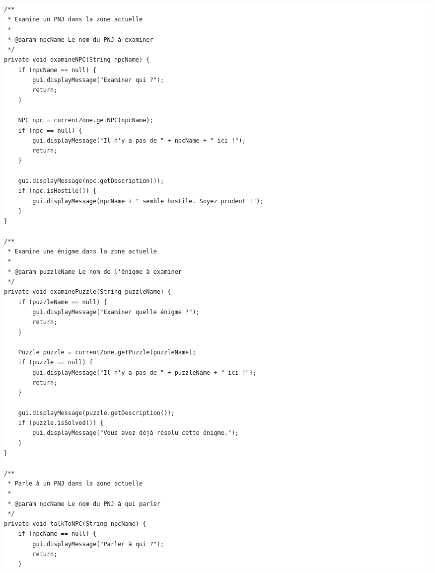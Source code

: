     /**
     * Examine un PNJ dans la zone actuelle
     * 
     * @param npcName Le nom du PNJ à examiner
     */
    private void examineNPC(String npcName) {
        if (npcName == null) {
            gui.displayMessage("Examiner qui ?");
            return;
        }
        
        NPC npc = currentZone.getNPC(npcName);
        if (npc == null) {
            gui.displayMessage("Il n'y a pas de " + npcName + " ici !");
            return;
        }
        
        gui.displayMessage(npc.getDescription());
        if (npc.isHostile()) {
            gui.displayMessage(npcName + " semble hostile. Soyez prudent !");
        }
    }
    
    /**
     * Examine une énigme dans la zone actuelle
     * 
     * @param puzzleName Le nom de l'énigme à examiner
     */
    private void examinePuzzle(String puzzleName) {
        if (puzzleName == null) {
            gui.displayMessage("Examiner quelle énigme ?");
            return;
        }
        
        Puzzle puzzle = currentZone.getPuzzle(puzzleName);
        if (puzzle == null) {
            gui.displayMessage("Il n'y a pas de " + puzzleName + " ici !");
            return;
        }
        
        gui.displayMessage(puzzle.getDescription());
        if (puzzle.isSolved()) {
            gui.displayMessage("Vous avez déjà résolu cette énigme.");
        }
    }
    
    /**
     * Parle à un PNJ dans la zone actuelle
     * 
     * @param npcName Le nom du PNJ à qui parler
     */
    private void talkToNPC(String npcName) {
        if (npcName == null) {
            gui.displayMessage("Parler à qui ?");
            return;
        }
        